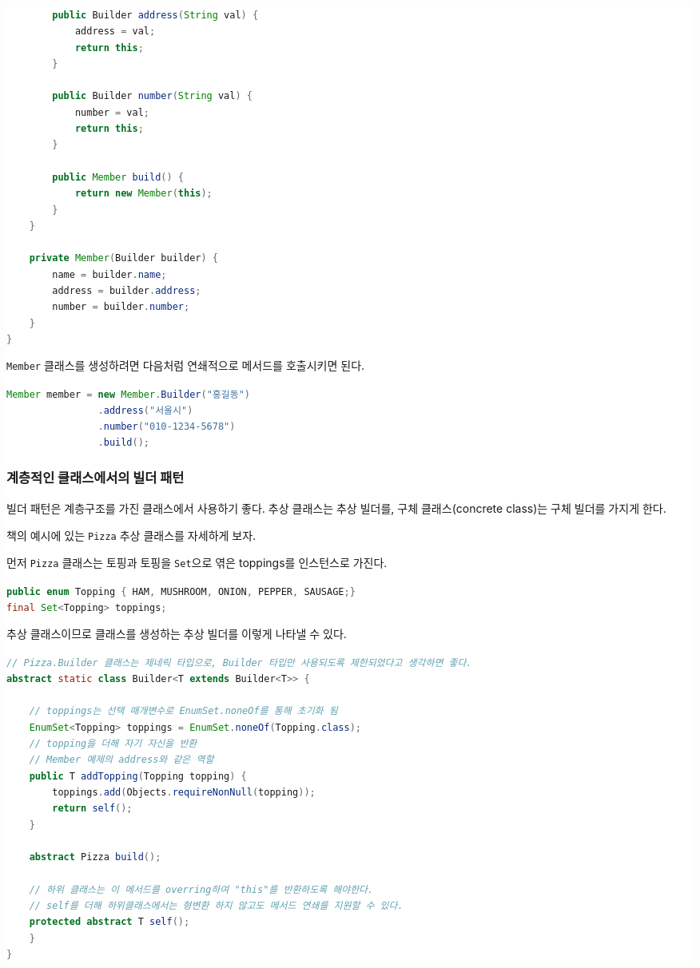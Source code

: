```java
        public Builder address(String val) {
            address = val;
            return this;
        }

        public Builder number(String val) {
            number = val;
            return this;
        }

        public Member build() {
            return new Member(this);
        }
    }

    private Member(Builder builder) {
        name = builder.name;
        address = builder.address;
        number = builder.number;
    }
}
```

`Member` 클래스를 생성하려면 다음처럼 연쇄적으로 메서드를 호출시키면 된다.

```java
Member member = new Member.Builder("홍길동")
                .address("서울시")
                .number("010-1234-5678")
                .build();
```

### 계층적인 클래스에서의 빌더 패턴
빌더 패턴은 계층구조를 가진 클래스에서 사용하기 좋다. 추상 클래스는 추상 빌더를, 구체 클래스(concrete class)는 구체 빌더를 가지게 한다.

책의 예시에 있는 `Pizza` 추상 클래스를 자세하게 보자.

먼저 `Pizza` 클래스는 토핑과 토핑을 `Set`으로 엮은 toppings를 인스턴스로 가진다. 

```java
public enum Topping { HAM, MUSHROOM, ONION, PEPPER, SAUSAGE;}
final Set<Topping> toppings;
```
추상 클래스이므로 클래스를 생성하는 추상 빌더를 이렇게 나타낼 수 있다.

```java
// Pizza.Builder 클래스는 제네릭 타입으로, Builder 타입만 사용되도록 제한되었다고 생각하면 좋다.
abstract static class Builder<T extends Builder<T>> {

    // toppings는 선택 매개변수로 EnumSet.noneOf를 통해 초기화 됨
    EnumSet<Topping> toppings = EnumSet.noneOf(Topping.class);
    // topping을 더해 자기 자신을 반환
    // Member 예제의 address와 같은 역할
    public T addTopping(Topping topping) {
        toppings.add(Objects.requireNonNull(topping));
        return self();
    }

    abstract Pizza build();

    // 하위 클래스는 이 메서드를 overring하여 "this"를 반환하도록 해야한다.
    // self를 더해 하위클래스에서는 형변환 하지 않고도 메서드 연쇄를 지원할 수 있다.
    protected abstract T self();
    }
}

```